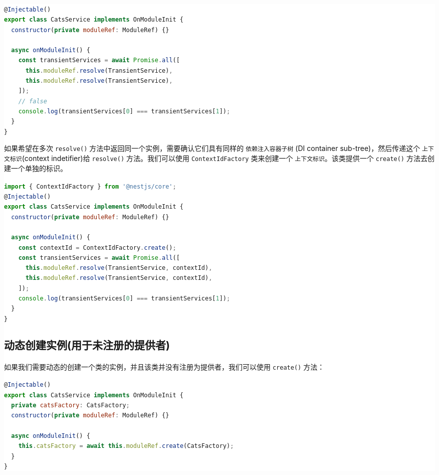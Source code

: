 ```javascript
@Injectable()
export class CatsService implements OnModuleInit {
  constructor(private moduleRef: ModuleRef) {}

  async onModuleInit() {
    const transientServices = await Promise.all([
      this.moduleRef.resolve(TransientService),
      this.moduleRef.resolve(TransientService),
    ]);
    // false
    console.log(transientServices[0] === transientServices[1]);
  }
}

```
如果希望在多次 `resolve()` 方法中返回同一个实例，需要确认它们具有同样的 `依赖注入容器子树` (DI container sub-tree)，然后传递这个 `上下文标识`(context indetifier)给 `resolve()` 方法。我们可以使用 `ContextIdFactory` 类来创建一个 `上下文标识`。该类提供一个 `create()` 方法去创建一个单独的标识。

```javascript
import { ContextIdFactory } from '@nestjs/core';
@Injectable()
export class CatsService implements OnModuleInit {
  constructor(private moduleRef: ModuleRef) {}

  async onModuleInit() {
    const contextId = ContextIdFactory.create();
    const transientServices = await Promise.all([
      this.moduleRef.resolve(TransientService, contextId),
      this.moduleRef.resolve(TransientService, contextId),
    ]);
    console.log(transientServices[0] === transientServices[1]);
  }
}

```

## 动态创建实例(用于未注册的提供者)
如果我们需要动态的创建一个类的实例，并且该类并没有注册为提供者，我们可以使用 `create()` 方法：
```javascript
@Injectable()
export class CatsService implements OnModuleInit {
  private catsFactory: CatsFactory;
  constructor(private moduleRef: ModuleRef) {}

  async onModuleInit() {
    this.catsFactory = await this.moduleRef.create(CatsFactory);
  }
}

```
